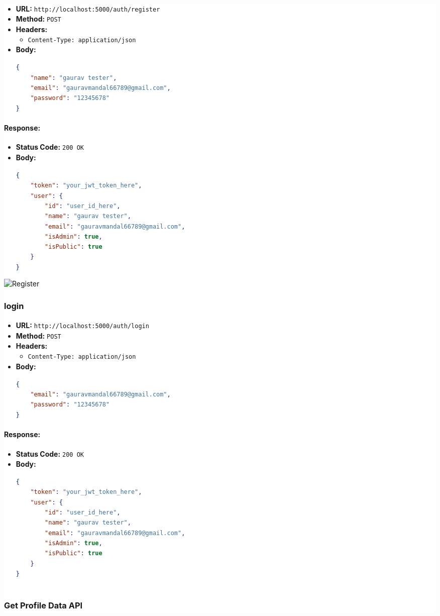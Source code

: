 - **URL:** `http://localhost:5000/auth/register`
- **Method:** `POST`
- **Headers:**
  - `Content-Type: application/json`
- **Body:**
  ```json
  {
      "name": "gaurav tester",
      "email": "gauravmandal66789@gmail.com",
      "password": "12345678"
  }
  ```

#### Response:

- **Status Code:** `200 OK`
- **Body:**
  ```json
  {
      "token": "your_jwt_token_here",
      "user": {
          "id": "user_id_here",
          "name": "gaurav tester",
          "email": "gauravmandal66789@gmail.com",
          "isAdmin": true,
          "isPublic": true
      }
  }
  ```

![Register](https://github.com/gauravmandal1/auth-profile-user/assets/64638825/e98278f2-41a9-4a8a-a174-c17c234e1c77)

### login 


- **URL:** `http://localhost:5000/auth/login`
- **Method:** `POST`
- **Headers:**
  - `Content-Type: application/json`
- **Body:**
  ```json
  {
      "email": "gauravmandal66789@gmail.com",
      "password": "12345678"
  }
  ```

#### Response:

- **Status Code:** `200 OK`
- **Body:**
  ```json
  {
      "token": "your_jwt_token_here",
      "user": {
          "id": "user_id_here",
          "name": "gaurav tester",
          "email": "gauravmandal66789@gmail.com",
          "isAdmin": true,
          "isPublic": true
      }
  }



### Get Profile Data API
  ```